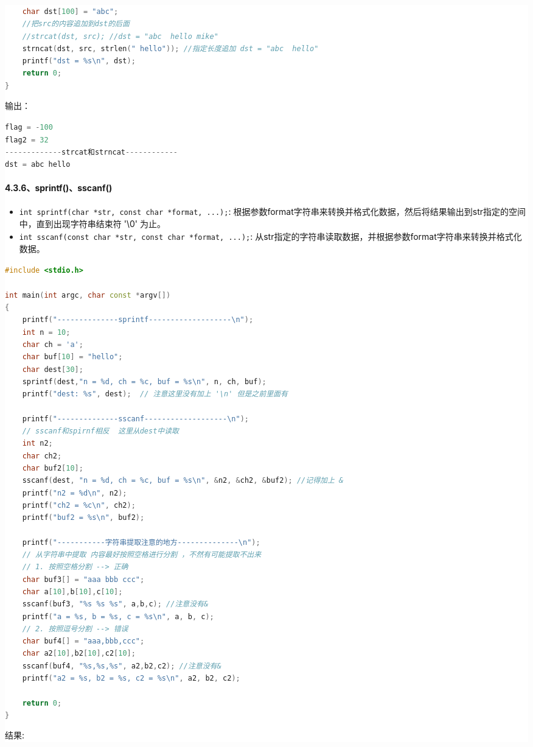 ```cpp
    char dst[100] = "abc";
    //把src的内容追加到dst的后面
    //strcat(dst, src); //dst = "abc  hello mike"
    strncat(dst, src, strlen(" hello")); //指定长度追加 dst = "abc  hello"
    printf("dst = %s\n", dst);
    return 0;
}
```
输出：

```cpp
flag = -100
flag2 = 32
-------------strcat和strncat------------
dst = abc hello
```
#### 4.3.6、sprintf()、sscanf()
* `int sprintf(char *str, const char *format, ...);`: 根据参数format字符串来转换并格式化数据，然后将结果输出到str指定的空间中，直到出现字符串结束符 '\0'  为止。
* `int sscanf(const char *str, const char *format, ...);`: 从str指定的字符串读取数据，并根据参数format字符串来转换并格式化数据。
```cpp
#include <stdio.h>

int main(int argc, char const *argv[])
{
    printf("--------------sprintf-------------------\n");
    int n = 10;
    char ch = 'a';
    char buf[10] = "hello";
    char dest[30];
    sprintf(dest,"n = %d, ch = %c, buf = %s\n", n, ch, buf);
    printf("dest: %s", dest);  // 注意这里没有加上 '\n' 但是之前里面有

    printf("--------------sscanf-------------------\n");
    // sscanf和spirnf相反  这里从dest中读取
    int n2;
    char ch2;
    char buf2[10];
    sscanf(dest, "n = %d, ch = %c, buf = %s\n", &n2, &ch2, &buf2); //记得加上 &
    printf("n2 = %d\n", n2);
    printf("ch2 = %c\n", ch2);
    printf("buf2 = %s\n", buf2);

    printf("-----------字符串提取注意的地方--------------\n");
    // 从字符串中提取 内容最好按照空格进行分割 ，不然有可能提取不出来
    // 1. 按照空格分割 --> 正确
    char buf3[] = "aaa bbb ccc";
    char a[10],b[10],c[10];
    sscanf(buf3, "%s %s %s", a,b,c); //注意没有&
    printf("a = %s, b = %s, c = %s\n", a, b, c);
    // 2. 按照逗号分割 --> 错误
    char buf4[] = "aaa,bbb,ccc";
    char a2[10],b2[10],c2[10];
    sscanf(buf4, "%s,%s,%s", a2,b2,c2); //注意没有&
    printf("a2 = %s, b2 = %s, c2 = %s\n", a2, b2, c2);

    return 0;
}
```
结果: 
